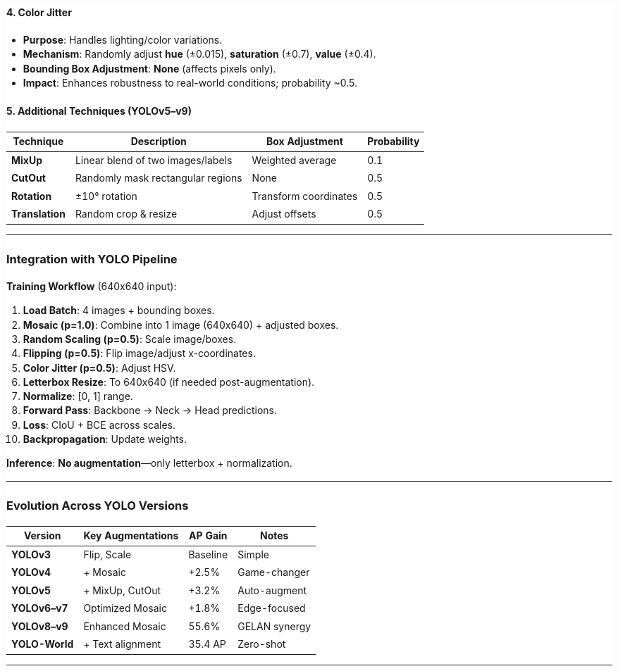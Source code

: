 #### 4. Color Jitter
- **Purpose**: Handles lighting/color variations.
- **Mechanism**: Randomly adjust **hue** (±0.015), **saturation** (±0.7), **value** (±0.4).
- **Bounding Box Adjustment**: **None** (affects pixels only).
- **Impact**: Enhances robustness to real-world conditions; probability ~0.5.

#### 5. Additional Techniques (YOLOv5–v9)
| Technique | Description | Box Adjustment | Probability |
|-----------|-------------|----------------|------------|
| **MixUp** | Linear blend of two images/labels | Weighted average | 0.1 |
| **CutOut** | Randomly mask rectangular regions | None | 0.5 |
| **Rotation** | ±10° rotation | Transform coordinates | 0.5 |
| **Translation** | Random crop & resize | Adjust offsets | 0.5 |

---

### Integration with YOLO Pipeline

**Training Workflow** (640x640 input):
1. **Load Batch**: 4 images + bounding boxes.
2. **Mosaic (p=1.0)**: Combine into 1 image (640x640) + adjusted boxes.
3. **Random Scaling (p=0.5)**: Scale image/boxes.
4. **Flipping (p=0.5)**: Flip image/adjust x-coordinates.
5. **Color Jitter (p=0.5)**: Adjust HSV.
6. **Letterbox Resize**: To 640x640 (if needed post-augmentation).
7. **Normalize**: [0, 1] range.
8. **Forward Pass**: Backbone → Neck → Head predictions.
9. **Loss**: CIoU + BCE across scales.
10. **Backpropagation**: Update weights.

**Inference**: **No augmentation**—only letterbox + normalization.

---

### Evolution Across YOLO Versions
| Version | Key Augmentations | AP Gain | Notes |
|---------|-------------------|---------|-------|
| **YOLOv3** | Flip, Scale | Baseline | Simple |
| **YOLOv4** | + Mosaic | +2.5% | Game-changer |
| **YOLOv5** | + MixUp, CutOut | +3.2% | Auto-augment |
| **YOLOv6–v7** | Optimized Mosaic | +1.8% | Edge-focused |
| **YOLOv8–v9** | Enhanced Mosaic | 55.6% | GELAN synergy |
| **YOLO-World** | + Text alignment | 35.4 AP | Zero-shot |

---
